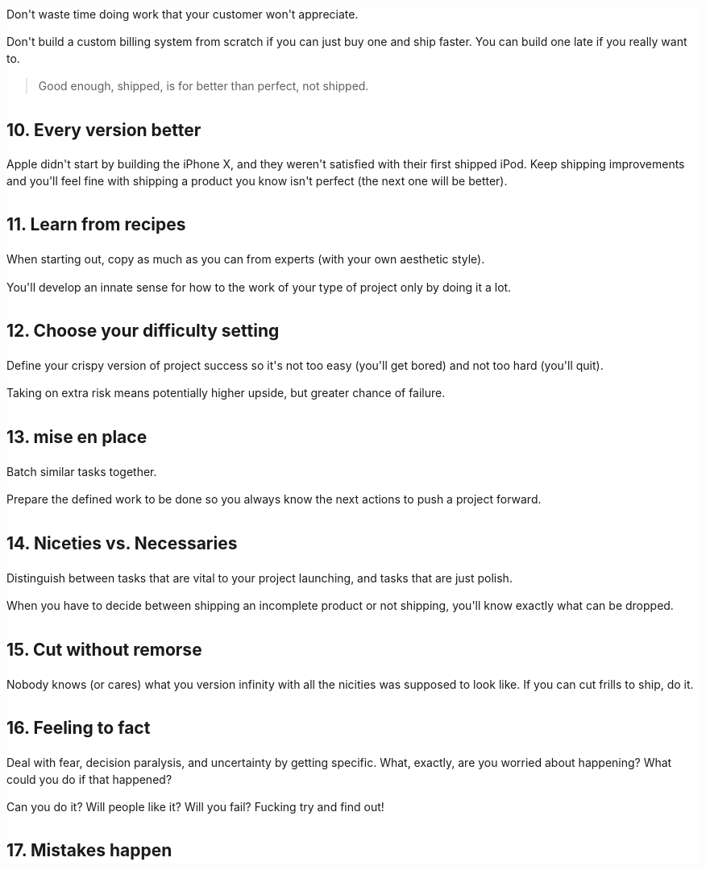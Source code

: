 Don't waste time doing work that your customer won't appreciate.

Don't build a custom billing system from scratch if you can just buy one and ship faster. You can build one late if you really want to.

> Good enough, shipped, is for better than perfect, not shipped.

## 10. Every version better

Apple didn't start by building the iPhone X, and they weren't satisfied with their first shipped iPod. Keep shipping improvements and you'll feel fine with shipping a product you know isn't perfect (the next one will be better).

## 11. Learn from recipes

When starting out, copy as much as you can from experts (with your own aesthetic style).

You'll develop an innate sense for how to the work of your type of project only by doing it a lot.

## 12. Choose your difficulty setting

Define your crispy version of project success so it's not too easy (you'll get bored) and not too hard (you'll quit).

Taking on extra risk means potentially higher upside, but greater chance of failure.

## 13. mise en place

Batch similar tasks together.

Prepare the defined work to be done so you always know the next actions to push a project forward.

## 14. Niceties vs. Necessaries

Distinguish between tasks that are vital to your project launching, and tasks that are just polish.

When you have to decide between shipping an incomplete product or not shipping, you'll know exactly what can be dropped.

## 15. Cut without remorse

Nobody knows (or cares) what you version infinity with all the nicities was supposed to look like. If you can cut frills to ship, do it.

## 16. Feeling to fact

Deal with fear, decision paralysis, and uncertainty by getting specific. What, exactly, are you worried about happening? What could you do if that happened?

Can you do it? Will people like it? Will you fail? Fucking try and find out!

## 17. Mistakes happen
